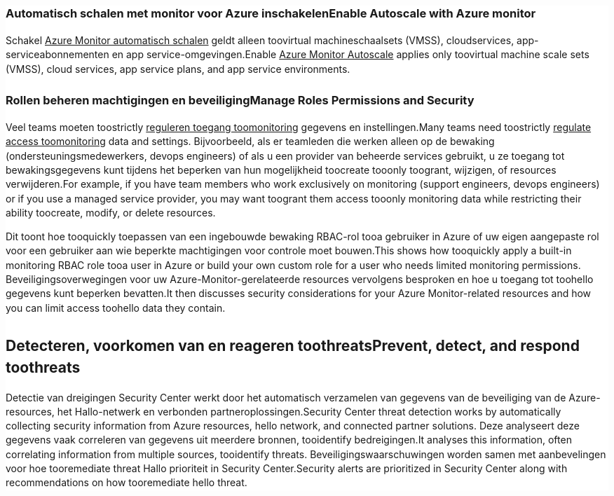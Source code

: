 ### <a name="enable-autoscale-with-azure-monitor"></a><span data-ttu-id="b7280-186">Automatisch schalen met monitor voor Azure inschakelen</span><span class="sxs-lookup"><span data-stu-id="b7280-186">Enable Autoscale with Azure monitor</span></span>
<span data-ttu-id="b7280-187">Schakel [Azure Monitor automatisch schalen](https://docs.microsoft.com/azure/monitoring-and-diagnostics/monitoring-autoscale-get-started) geldt alleen toovirtual machineschaalsets (VMSS), cloudservices, app-serviceabonnementen en app service-omgevingen.</span><span class="sxs-lookup"><span data-stu-id="b7280-187">Enable [Azure Monitor Autoscale](https://docs.microsoft.com/azure/monitoring-and-diagnostics/monitoring-autoscale-get-started) applies only toovirtual machine scale sets (VMSS), cloud services, app service plans, and app service environments.</span></span>

### <a name="manage-roles-permissions-and-security"></a><span data-ttu-id="b7280-188">Rollen beheren machtigingen en beveiliging</span><span class="sxs-lookup"><span data-stu-id="b7280-188">Manage Roles Permissions and Security</span></span>
<span data-ttu-id="b7280-189">Veel teams moeten toostrictly [reguleren toegang toomonitoring](https://docs.microsoft.com/azure/monitoring-and-diagnostics/monitoring-roles-permissions-security) gegevens en instellingen.</span><span class="sxs-lookup"><span data-stu-id="b7280-189">Many teams need toostrictly [regulate access toomonitoring](https://docs.microsoft.com/azure/monitoring-and-diagnostics/monitoring-roles-permissions-security) data and settings.</span></span> <span data-ttu-id="b7280-190">Bijvoorbeeld, als er teamleden die werken alleen op de bewaking (ondersteuningsmedewerkers, devops engineers) of als u een provider van beheerde services gebruikt, u ze toegang tot bewakingsgegevens kunt tijdens het beperken van hun mogelijkheid toocreate tooonly toogrant, wijzigen, of resources verwijderen.</span><span class="sxs-lookup"><span data-stu-id="b7280-190">For example, if you have team members who work exclusively on monitoring (support engineers, devops engineers) or if you use a managed service provider, you may want toogrant them access tooonly monitoring data while restricting their ability toocreate, modify, or delete resources.</span></span>

<span data-ttu-id="b7280-191">Dit toont hoe tooquickly toepassen van een ingebouwde bewaking RBAC-rol tooa gebruiker in Azure of uw eigen aangepaste rol voor een gebruiker aan wie beperkte machtigingen voor controle moet bouwen.</span><span class="sxs-lookup"><span data-stu-id="b7280-191">This shows how tooquickly apply a built-in monitoring RBAC role tooa user in Azure or build your own custom role for a user who needs limited monitoring permissions.</span></span> <span data-ttu-id="b7280-192">Beveiligingsoverwegingen voor uw Azure-Monitor-gerelateerde resources vervolgens besproken en hoe u toegang tot toohello gegevens kunt beperken bevatten.</span><span class="sxs-lookup"><span data-stu-id="b7280-192">It then discusses security considerations for your Azure Monitor-related resources and how you can limit access toohello data they contain.</span></span>

## <a name="prevent-detect-and-respond-toothreats"></a><span data-ttu-id="b7280-193">Detecteren, voorkomen van en reageren toothreats</span><span class="sxs-lookup"><span data-stu-id="b7280-193">Prevent, detect, and respond toothreats</span></span>
<span data-ttu-id="b7280-194">Detectie van dreigingen Security Center werkt door het automatisch verzamelen van gegevens van de beveiliging van de Azure-resources, het Hallo-netwerk en verbonden partneroplossingen.</span><span class="sxs-lookup"><span data-stu-id="b7280-194">Security Center threat detection works by automatically collecting security information from Azure resources, hello network, and connected partner solutions.</span></span> <span data-ttu-id="b7280-195">Deze analyseert deze gegevens vaak correleren van gegevens uit meerdere bronnen, tooidentify bedreigingen.</span><span class="sxs-lookup"><span data-stu-id="b7280-195">It analyses this information, often correlating information from multiple sources, tooidentify threats.</span></span> <span data-ttu-id="b7280-196">Beveiligingswaarschuwingen worden samen met aanbevelingen voor hoe tooremediate threat Hallo prioriteit in Security Center.</span><span class="sxs-lookup"><span data-stu-id="b7280-196">Security alerts are prioritized in Security Center along with recommendations on how tooremediate hello threat.</span></span>
